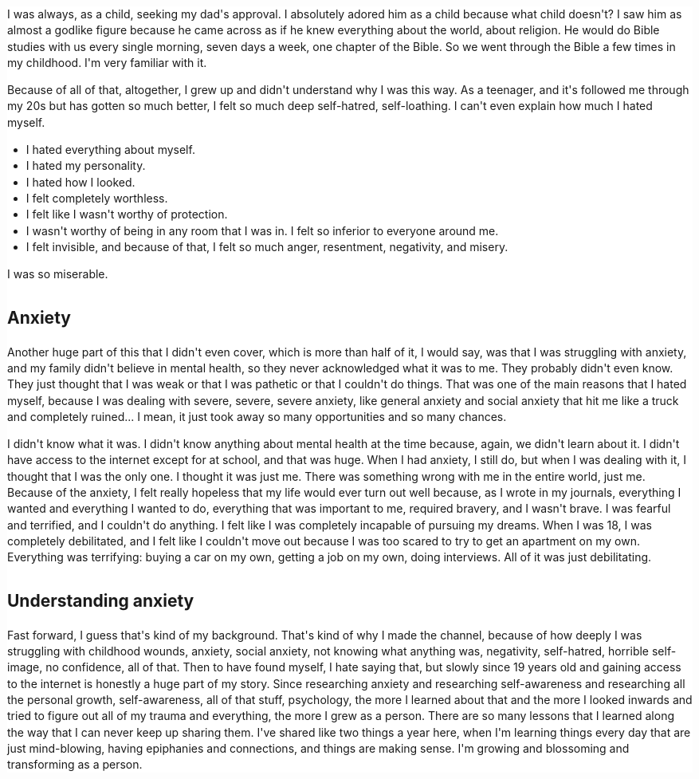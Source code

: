 I was always, as a child, seeking my dad's approval. I absolutely adored him as a child because what child doesn't? I saw him as almost a godlike figure because he came across as if he knew everything about the world, about religion. He would do Bible studies with us every single morning, seven days a week, one chapter of the Bible. So we went through the Bible a few times in my childhood. I'm very familiar with it.

Because of all of that, altogether, I grew up and didn't understand why I was this way. As a teenager, and it's followed me through my 20s but has gotten so much better, I felt so much deep self-hatred, self-loathing. I can't even explain how much I hated myself.
* I hated everything about myself.
* I hated my personality.
* I hated how I looked.
* I felt completely worthless.
* I felt like I wasn't worthy of protection.
* I wasn't worthy of being in any room that I was in. I felt so inferior to everyone around me.
* I felt invisible, and because of that, I felt so much anger, resentment, negativity, and misery.

I was so miserable.


## Anxiety

Another huge part of this that I didn't even cover, which is more than half of it, I would say, was that I was struggling with anxiety, and my family didn't believe in mental health, so they never acknowledged what it was to me. They probably didn't even know. They just thought that I was weak or that I was pathetic or that I couldn't do things. That was one of the main reasons that I hated myself, because I was dealing with severe, severe, severe anxiety, like general anxiety and social anxiety that hit me like a truck and completely ruined... I mean, it just took away so many opportunities and so many chances.


I didn't know what it was. I didn't know anything about mental health at the time because, again, we didn't learn about it. I didn't have access to the internet except for at school, and that was huge. When I had anxiety, I still do, but when I was dealing with it, I thought that I was the only one. I thought it was just me. There was something wrong with me in the entire world, just me. Because of the anxiety, I felt really hopeless that my life would ever turn out well because, as I wrote in my journals, everything I wanted and everything I wanted to do, everything that was important to me, required bravery, and I wasn't brave. I was fearful and terrified, and I couldn't do anything. I felt like I was completely incapable of pursuing my dreams. When I was 18, I was completely debilitated, and I felt like I couldn't move out because I was too scared to try to get an apartment on my own. Everything was terrifying: buying a car on my own, getting a job on my own, doing interviews. All of it was just debilitating.


## Understanding anxiety

Fast forward, I guess that's kind of my background. That's kind of why I made the channel, because of how deeply I was struggling with childhood wounds, anxiety, social anxiety, not knowing what anything was, negativity, self-hatred, horrible self-image, no confidence, all of that. Then to have found myself, I hate saying that, but slowly since 19 years old and gaining access to the internet is honestly a huge part of my story. Since researching anxiety and researching self-awareness and researching all the personal growth, self-awareness, all of that stuff, psychology, the more I learned about that and the more I looked inwards and tried to figure out all of my trauma and everything, the more I grew as a person. There are so many lessons that I learned along the way that I can never keep up sharing them. I've shared like two things a year here, when I'm learning things every day that are just mind-blowing, having epiphanies and connections, and things are making sense. I'm growing and blossoming and transforming as a person.
